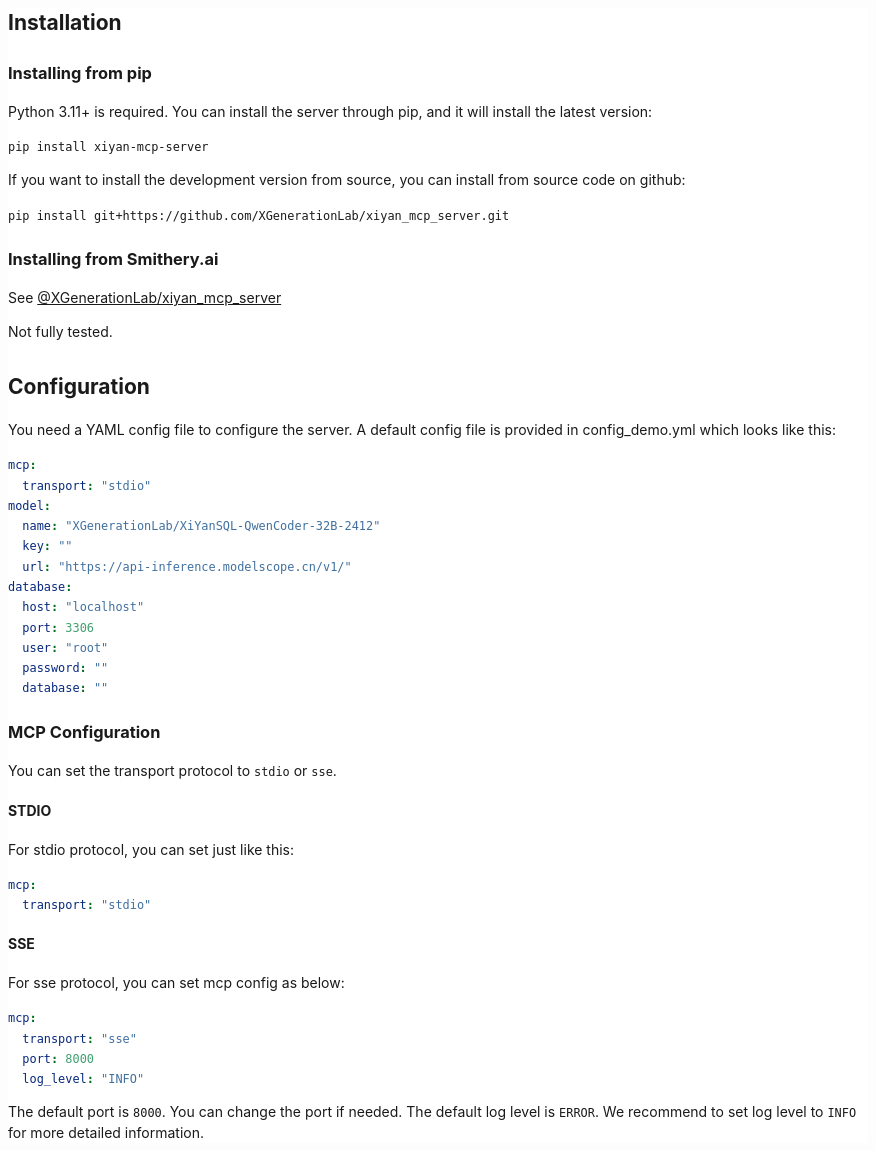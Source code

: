 ## Installation
### Installing from pip

Python 3.11+ is required. 
You can install the server through pip, and it will install the latest version:

```shell
pip install xiyan-mcp-server
```

If you want to install the development version from source, you can install from source code on github:
```shell
pip install git+https://github.com/XGenerationLab/xiyan_mcp_server.git
```

### Installing from Smithery.ai
See [@XGenerationLab/xiyan_mcp_server](https://smithery.ai/server/@XGenerationLab/xiyan_mcp_server)

Not fully tested.

## Configuration

You need a YAML config file to configure the server.
A default config file is provided in config_demo.yml which looks like this:

```yaml
mcp:
  transport: "stdio"
model:
  name: "XGenerationLab/XiYanSQL-QwenCoder-32B-2412"
  key: ""
  url: "https://api-inference.modelscope.cn/v1/"
database:
  host: "localhost"
  port: 3306
  user: "root"
  password: ""
  database: ""
```

### MCP Configuration
You can set the transport protocol to ``stdio`` or ``sse``.
#### STDIO
For stdio protocol, you can set just like this:
```yaml
mcp:
  transport: "stdio"
```
#### SSE
For sse protocol, you can set mcp config as below:
```yaml
mcp:
  transport: "sse"
  port: 8000
  log_level: "INFO"
```
The default port is `8000`. You can change the port if needed. 
The default log level is `ERROR`. We recommend to set log level to `INFO` for more detailed information.
